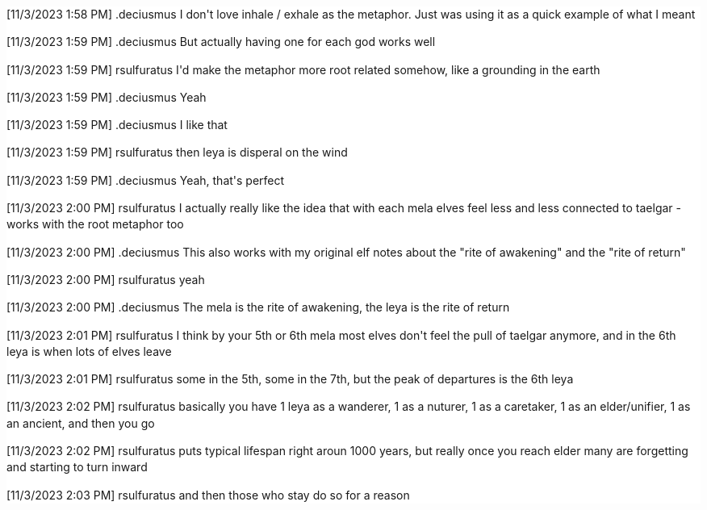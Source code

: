 [11/3/2023 1:58 PM] .deciusmus
I don't love inhale / exhale as the metaphor. Just was using it as a quick example of what I meant


[11/3/2023 1:59 PM] .deciusmus
But actually having one for each god works well


[11/3/2023 1:59 PM] rsulfuratus
I'd make the metaphor more root related somehow, like a grounding in the earth


[11/3/2023 1:59 PM] .deciusmus
Yeah


[11/3/2023 1:59 PM] .deciusmus
I like that


[11/3/2023 1:59 PM] rsulfuratus
then leya is disperal on the wind


[11/3/2023 1:59 PM] .deciusmus
Yeah, that's perfect


[11/3/2023 2:00 PM] rsulfuratus
I actually really like the idea that with each mela elves feel less and less connected to taelgar - works with the root metaphor too


[11/3/2023 2:00 PM] .deciusmus
This also works with my original elf notes about the "rite of awakening" and the "rite of return"


[11/3/2023 2:00 PM] rsulfuratus
yeah


[11/3/2023 2:00 PM] .deciusmus
The mela is the rite of awakening, the leya is the rite of return


[11/3/2023 2:01 PM] rsulfuratus
I think by your 5th or 6th mela most elves don't feel the pull of taelgar anymore, and in the 6th leya is when lots of elves leave


[11/3/2023 2:01 PM] rsulfuratus
some in the 5th, some in the 7th, but the peak of departures is the 6th leya


[11/3/2023 2:02 PM] rsulfuratus
basically you have 1 leya as a wanderer, 1 as a nuturer, 1 as a caretaker, 1 as an elder/unifier, 1 as an ancient, and then you go


[11/3/2023 2:02 PM] rsulfuratus
puts typical lifespan right aroun 1000 years, but really once you reach elder many are forgetting and starting to turn inward


[11/3/2023 2:03 PM] rsulfuratus
and then those who stay do so for a reason
